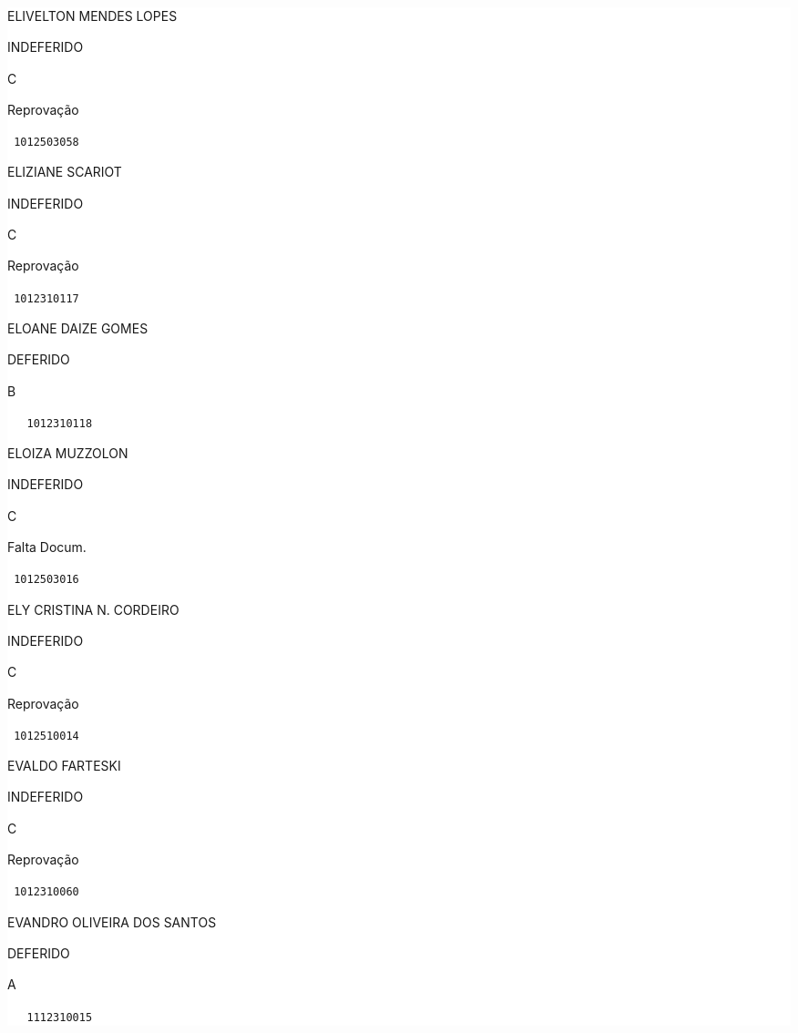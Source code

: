    ELIVELTON MENDES LOPES

   INDEFERIDO

   C

   Reprovação

     1012503058

   ELIZIANE SCARIOT

   INDEFERIDO

   C

   Reprovação

     1012310117

   ELOANE DAIZE GOMES

   DEFERIDO

   B

       1012310118

   ELOIZA MUZZOLON

   INDEFERIDO

   C

   Falta Docum.

     1012503016

   ELY CRISTINA N. CORDEIRO

   INDEFERIDO

   C

   Reprovação

     1012510014

   EVALDO FARTESKI

   INDEFERIDO

   C

   Reprovação

     1012310060

   EVANDRO OLIVEIRA DOS SANTOS

   DEFERIDO

   A

       1112310015
